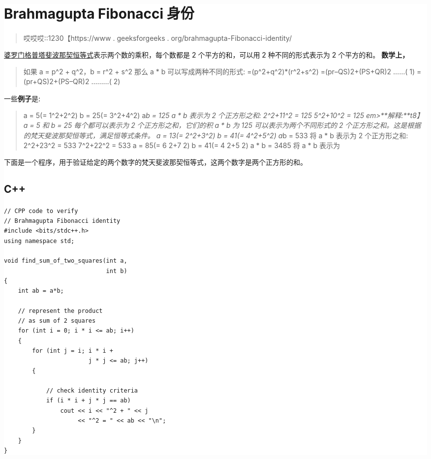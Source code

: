 # Brahmagupta Fibonacci 身份

> 哎哎哎::1230【https://www . geeksforgeeks . org/brahmagupta-Fibonacci-identity/

[婆罗门格普塔斐波那契恒等式](https://en.wikipedia.org/wiki/Brahmagupta%E2%80%93Fibonacci_identity)表示两个数的乘积，每个数都是 2 个平方的和，可以用 2 种不同的形式表示为 2 个平方的和。
**数学上，**

> 如果 a = p^2 + q^2，b = r^2 + s^2
> 那么 a * b 可以写成两种不同的形式:
> =(p^2+q^2)*(r^2+s^2)
> =(pr–QS)2+(PS+QR)2 ……( 1)
> =(pr+QS)2+(PS–QR)2 ………( 2)

一些**例子**是:

> a = 5(= 1^2+2^2)
> b = 25(= 3^2+4^2)
> a*b = 125
> a * b 表示为 2 个正方形之和:
> 2^2+11^2 = 125
> 5^2+10^2 = 125
> em>**解释:**t8】a = 5 和 b = 25 每个都可以表示为 2 个正方形之和，它们的积 a * b 为 125 可以表示为两个不同形式的 2 个正方形之和。这是根据
> 的梵天斐波那契恒等式，满足恒等式条件。
> a = 13(= 2^2+3^2)
> b = 41(= 4^2+5^2)
> a*b = 533
> 将 a * b 表示为 2 个正方形之和:
> 2^2+23^2 = 533
> 7^2+22^2 = 533
> a = 85(= 6 2+7 2)
> b = 41(= 4 2+5 2)
> a * b = 3485
> 将 a * b 表示为

下面是一个程序，用于验证给定的两个数字的梵天斐波那契恒等式，这两个数字是两个正方形的和。

## C++

```
// CPP code to verify
// Brahmagupta Fibonacci identity
#include <bits/stdc++.h>
using namespace std;

void find_sum_of_two_squares(int a,
                             int b)
{
    int ab = a*b;

    // represent the product
    // as sum of 2 squares
    for (int i = 0; i * i <= ab; i++)
    {
        for (int j = i; i * i +
                        j * j <= ab; j++)
        {

            // check identity criteria
            if (i * i + j * j == ab)
                cout << i << "^2 + " << j
                     << "^2 = " << ab << "\n";
        }
    }
}
```